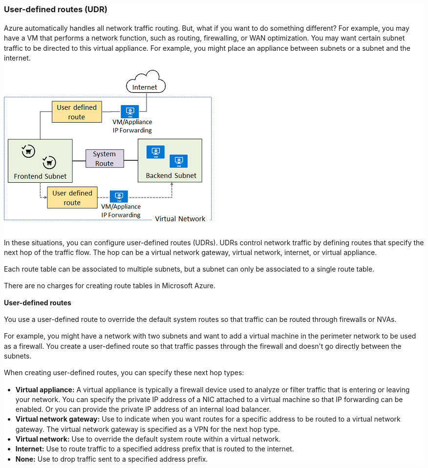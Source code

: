 
### User-defined routes (UDR)

Azure automatically handles all network traffic routing. But, what if you want to do something different? For example, you may have a VM that performs a network function, such as routing, firewalling, or WAN optimization. You may want certain subnet traffic to be directed to this virtual appliance. For example, you might place an appliance between subnets or a subnet and the internet.

![user-defined-routes](img/user-defined-routes.png)

In these situations, you can configure user-defined routes (UDRs). UDRs control network traffic by defining routes that specify the next hop of the traffic flow. The hop can be a virtual network gateway, virtual network, internet, or virtual appliance.

Each route table can be associated to multiple subnets, but a subnet can only be associated to a single route table.

There are no charges for creating route tables in Microsoft Azure.

**User-defined routes**

You use a user-defined route to override the default system routes so that traffic can be routed through firewalls or NVAs.

For example, you might have a network with two subnets and want to add a virtual machine in the perimeter network to be used as a firewall. You create a user-defined route so that traffic passes through the firewall and doesn't go directly between the subnets.

When creating user-defined routes, you can specify these next hop types:

- **Virtual appliance:** A virtual appliance is typically a firewall device used to analyze or filter traffic that is entering or leaving your network. You can specify the private IP address of a NIC attached to a virtual machine so that IP forwarding can be enabled. Or you can provide the private IP address of an internal load balancer.
- **Virtual network gateway:** Use to indicate when you want routes for a specific address to be routed to a virtual network gateway. The virtual network gateway is specified as a VPN for the next hop type.
- **Virtual network:** Use to override the default system route within a virtual network.
- **Internet:** Use to route traffic to a specified address prefix that is routed to the internet.
- **None:** Use to drop traffic sent to a specified address prefix.

